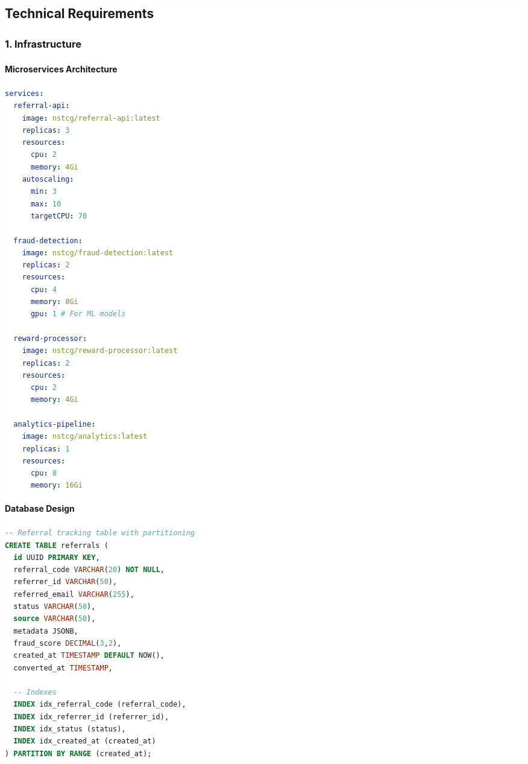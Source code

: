 ## Technical Requirements

### 1. Infrastructure

#### Microservices Architecture
```yaml
services:
  referral-api:
    image: nstcg/referral-api:latest
    replicas: 3
    resources:
      cpu: 2
      memory: 4Gi
    autoscaling:
      min: 3
      max: 10
      targetCPU: 70

  fraud-detection:
    image: nstcg/fraud-detection:latest
    replicas: 2
    resources:
      cpu: 4
      memory: 8Gi
      gpu: 1 # For ML models

  reward-processor:
    image: nstcg/reward-processor:latest
    replicas: 2
    resources:
      cpu: 2
      memory: 4Gi

  analytics-pipeline:
    image: nstcg/analytics:latest
    replicas: 1
    resources:
      cpu: 8
      memory: 16Gi
```

#### Database Design
```sql
-- Referral tracking table with partitioning
CREATE TABLE referrals (
  id UUID PRIMARY KEY,
  referral_code VARCHAR(20) NOT NULL,
  referrer_id VARCHAR(50),
  referred_email VARCHAR(255),
  status VARCHAR(50),
  source VARCHAR(50),
  metadata JSONB,
  fraud_score DECIMAL(3,2),
  created_at TIMESTAMP DEFAULT NOW(),
  converted_at TIMESTAMP,
  
  -- Indexes
  INDEX idx_referral_code (referral_code),
  INDEX idx_referrer_id (referrer_id),
  INDEX idx_status (status),
  INDEX idx_created_at (created_at)
) PARTITION BY RANGE (created_at);

```